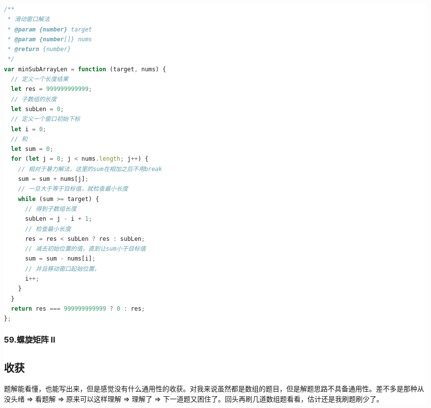 ```javascript
/**
 * 滑动窗口解法
 * @param {number} target
 * @param {number[]} nums
 * @return {number}
 */
var minSubArrayLen = function (target, nums) {
  // 定义一个长度结果
  let res = 999999999999;
  // 子数组的长度
  let subLen = 0;
  // 定义一个窗口初始下标
  let i = 0;
  // 和
  let sum = 0;
  for (let j = 0; j < nums.length; j++) {
    // 相对于暴力解法，这里的sum在相加之后不用break
    sum = sum + nums[j];
    // 一旦大于等于目标值，就检查最小长度
    while (sum >= target) {
      // 得到子数组长度
      subLen = j - i + 1;
      // 检查最小长度
      res = res < subLen ? res : subLen;
      // 减去初始位置的值，直到让sum小于目标值
      sum = sum - nums[i];
      // 并且移动窗口起始位置，
      i++;
    }
  }
  return res === 999999999999 ? 0 : res;
};
```

### 59.螺旋矩阵 II

## 收获

题解能看懂，也能写出来，但是感觉没有什么通用性的收获。对我来说虽然都是数组的题目，但是解题思路不具备通用性。差不多是那种从没头绪 ⇒ 看题解 ⇒ 原来可以这样理解 ⇒ 理解了 ⇒ 下一道题又困住了。回头再刷几道数组题看看，估计还是我刷题刷少了。
